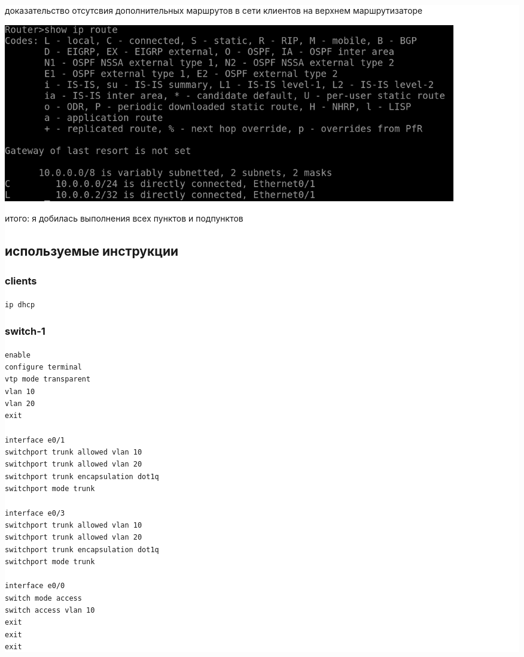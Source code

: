 
доказательство отсутсвия дополнительных маршрутов в сети клиентов на верхнем маршрутизаторе

<img src="https://github.com/neudachina/networks/blob/main/task-3/pics/routing.jpg" alt="routing" width="750"/> 


итого: я добилась выполнения всех пунктов и подпунктов 


## используемые инструкции

### clients
```
ip dhcp
```

### switch-1
```
enable
configure terminal
vtp mode transparent
vlan 10
vlan 20
exit

interface e0/1 
switchport trunk allowed vlan 10
switchport trunk allowed vlan 20
switchport trunk encapsulation dot1q 
switchport mode trunk

interface e0/3
switchport trunk allowed vlan 10
switchport trunk allowed vlan 20
switchport trunk encapsulation dot1q
switchport mode trunk

interface e0/0
switch mode access
switch access vlan 10
exit
exit
exit

```
